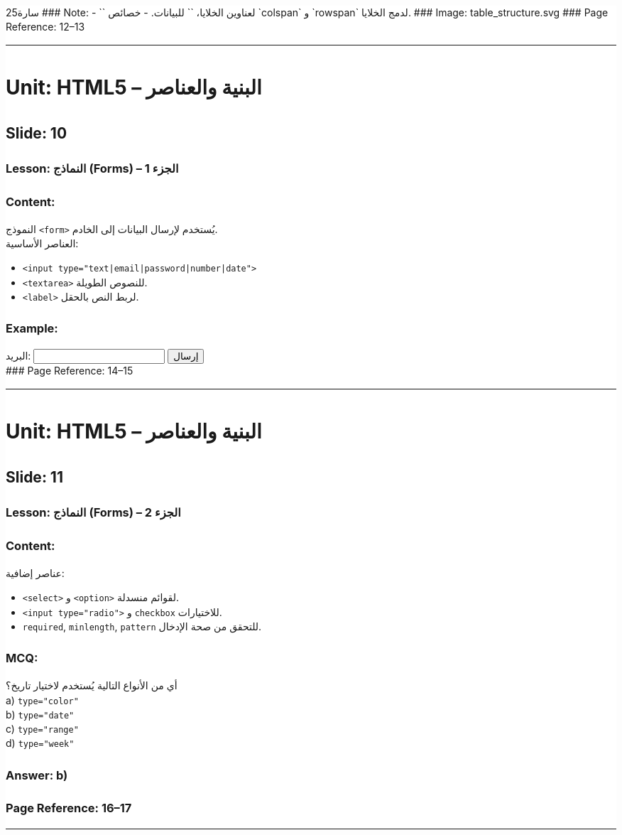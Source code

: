  <tbody>
    <tr><td>سارة</td><td>25</td></tr>
  </tbody>
</table>
### Note:
- `<th>` لعناوين الخلايا، `<td>` للبيانات.  
- خصائص `colspan` و `rowspan` لدمج الخلايا.
### Image: table_structure.svg
### Page Reference: 12–13

---
# Unit: HTML5 – البنية والعناصر
## Slide: 10
### Lesson: النماذج (Forms) – الجزء 1
### Content:
النموذج `<form>` يُستخدم لإرسال البيانات إلى الخادم.  
العناصر الأساسية:  
- `<input type="text|email|password|number|date">`  
- `<textarea>` للنصوص الطويلة.  
- `<label>` لربط النص بالحقل.
### Example:
<form action="/register" method="post">
  <label for="email">البريد:</label>
  <input id="email" type="email" name="email" required>
  <button type="submit">إرسال</button>
</form>
### Page Reference: 14–15

---
# Unit: HTML5 – البنية والعناصر
## Slide: 11
### Lesson: النماذج (Forms) – الجزء 2
### Content:
عناصر إضافية:  
- `<select>` و `<option>` لقوائم منسدلة.  
- `<input type="radio">` و `checkbox` للاختيارات.  
- `required`, `minlength`, `pattern` للتحقق من صحة الإدخال.
### MCQ:
أي من الأنواع التالية يُستخدم لاختيار تاريخ؟  
a) `type="color"`  
b) `type="date"`  
c) `type="range"`  
d) `type="week"`
### Answer: b)
### Page Reference: 16–17

---